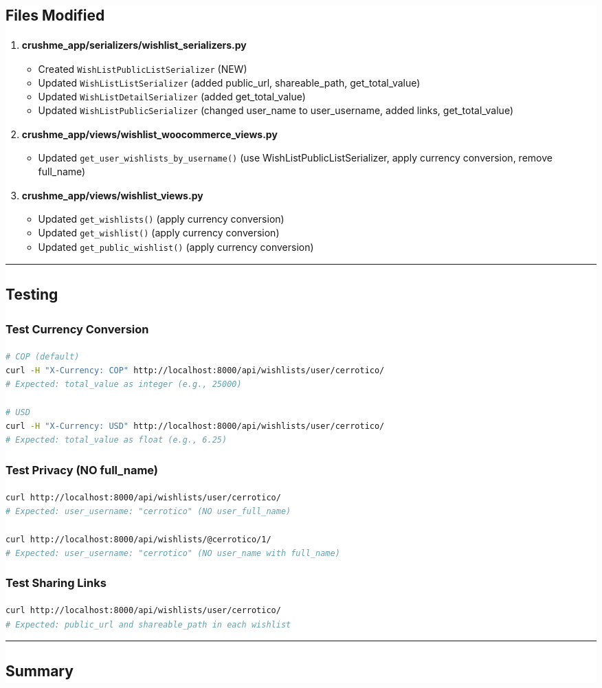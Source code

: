 
## Files Modified

1. **crushme_app/serializers/wishlist_serializers.py**
   - Created `WishListPublicListSerializer` (NEW)
   - Updated `WishListListSerializer` (added public_url, shareable_path, get_total_value)
   - Updated `WishListDetailSerializer` (added get_total_value)
   - Updated `WishListPublicSerializer` (changed user_name to user_username, added links, get_total_value)

2. **crushme_app/views/wishlist_woocommerce_views.py**
   - Updated `get_user_wishlists_by_username()` (use WishListPublicListSerializer, apply currency conversion, remove full_name)

3. **crushme_app/views/wishlist_views.py**
   - Updated `get_wishlists()` (apply currency conversion)
   - Updated `get_wishlist()` (apply currency conversion)
   - Updated `get_public_wishlist()` (apply currency conversion)

---

## Testing

### Test Currency Conversion
```bash
# COP (default)
curl -H "X-Currency: COP" http://localhost:8000/api/wishlists/user/cerrotico/
# Expected: total_value as integer (e.g., 25000)

# USD
curl -H "X-Currency: USD" http://localhost:8000/api/wishlists/user/cerrotico/
# Expected: total_value as float (e.g., 6.25)
```

### Test Privacy (NO full_name)
```bash
curl http://localhost:8000/api/wishlists/user/cerrotico/
# Expected: user_username: "cerrotico" (NO user_full_name)

curl http://localhost:8000/api/wishlists/@cerrotico/1/
# Expected: user_username: "cerrotico" (NO user_name with full_name)
```

### Test Sharing Links
```bash
curl http://localhost:8000/api/wishlists/user/cerrotico/
# Expected: public_url and shareable_path in each wishlist
```

---

## Summary
